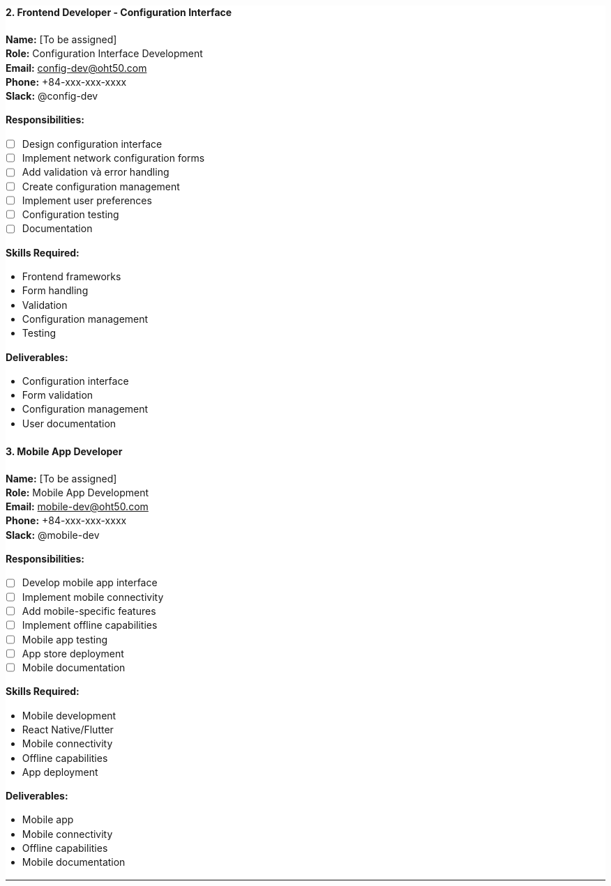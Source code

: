 #### **2. Frontend Developer - Configuration Interface**
**Name:** [To be assigned]  
**Role:** Configuration Interface Development  
**Email:** config-dev@oht50.com  
**Phone:** +84-xxx-xxx-xxxx  
**Slack:** @config-dev

**Responsibilities:**
- [ ] Design configuration interface
- [ ] Implement network configuration forms
- [ ] Add validation và error handling
- [ ] Create configuration management
- [ ] Implement user preferences
- [ ] Configuration testing
- [ ] Documentation

**Skills Required:**
- Frontend frameworks
- Form handling
- Validation
- Configuration management
- Testing

**Deliverables:**
- Configuration interface
- Form validation
- Configuration management
- User documentation

#### **3. Mobile App Developer**
**Name:** [To be assigned]  
**Role:** Mobile App Development  
**Email:** mobile-dev@oht50.com  
**Phone:** +84-xxx-xxx-xxxx  
**Slack:** @mobile-dev

**Responsibilities:**
- [ ] Develop mobile app interface
- [ ] Implement mobile connectivity
- [ ] Add mobile-specific features
- [ ] Implement offline capabilities
- [ ] Mobile app testing
- [ ] App store deployment
- [ ] Mobile documentation

**Skills Required:**
- Mobile development
- React Native/Flutter
- Mobile connectivity
- Offline capabilities
- App deployment

**Deliverables:**
- Mobile app
- Mobile connectivity
- Offline capabilities
- Mobile documentation

---